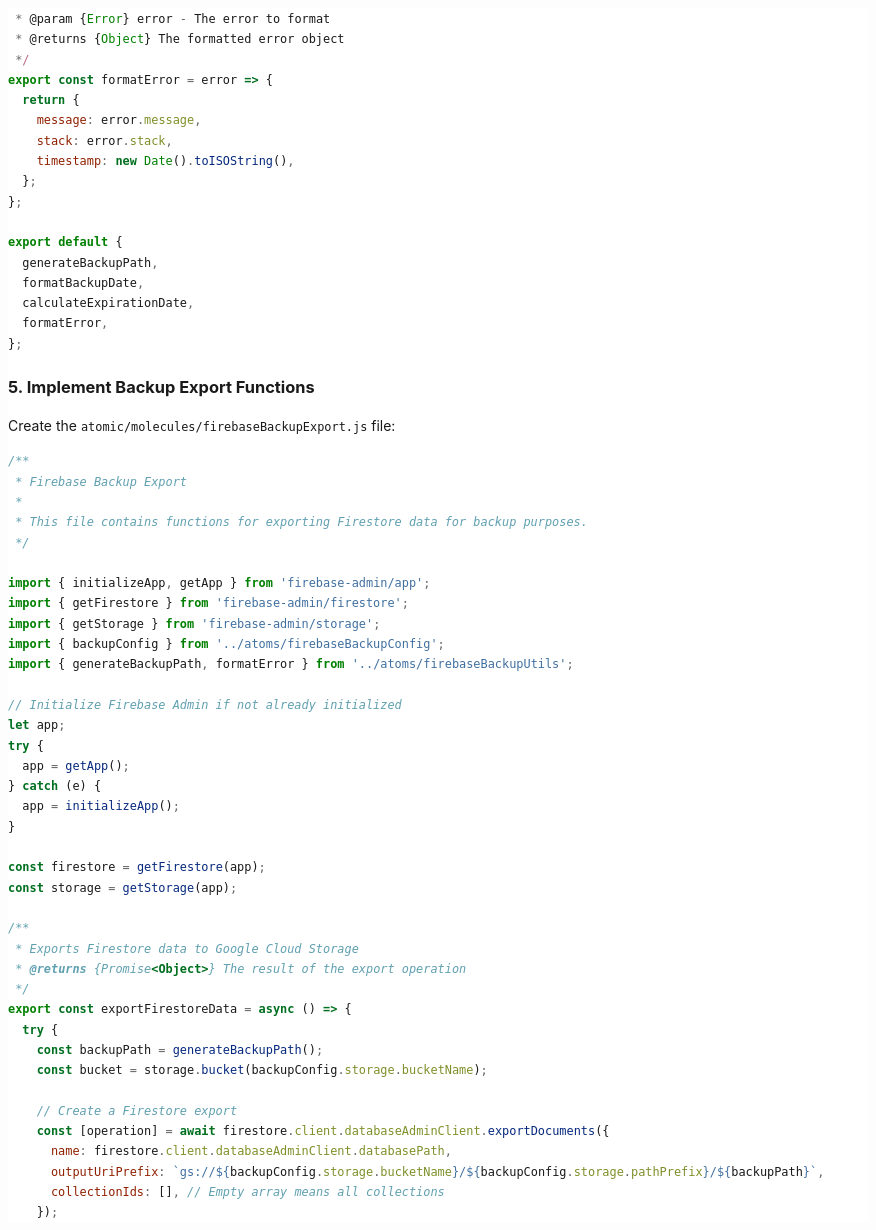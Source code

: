 ```javascript
 * @param {Error} error - The error to format
 * @returns {Object} The formatted error object
 */
export const formatError = error => {
  return {
    message: error.message,
    stack: error.stack,
    timestamp: new Date().toISOString(),
  };
};

export default {
  generateBackupPath,
  formatBackupDate,
  calculateExpirationDate,
  formatError,
};
```

### 5. Implement Backup Export Functions

Create the `atomic/molecules/firebaseBackupExport.js` file:

```javascript
/**
 * Firebase Backup Export
 *
 * This file contains functions for exporting Firestore data for backup purposes.
 */

import { initializeApp, getApp } from 'firebase-admin/app';
import { getFirestore } from 'firebase-admin/firestore';
import { getStorage } from 'firebase-admin/storage';
import { backupConfig } from '../atoms/firebaseBackupConfig';
import { generateBackupPath, formatError } from '../atoms/firebaseBackupUtils';

// Initialize Firebase Admin if not already initialized
let app;
try {
  app = getApp();
} catch (e) {
  app = initializeApp();
}

const firestore = getFirestore(app);
const storage = getStorage(app);

/**
 * Exports Firestore data to Google Cloud Storage
 * @returns {Promise<Object>} The result of the export operation
 */
export const exportFirestoreData = async () => {
  try {
    const backupPath = generateBackupPath();
    const bucket = storage.bucket(backupConfig.storage.bucketName);

    // Create a Firestore export
    const [operation] = await firestore.client.databaseAdminClient.exportDocuments({
      name: firestore.client.databaseAdminClient.databasePath,
      outputUriPrefix: `gs://${backupConfig.storage.bucketName}/${backupConfig.storage.pathPrefix}/${backupPath}`,
      collectionIds: [], // Empty array means all collections
    });

```